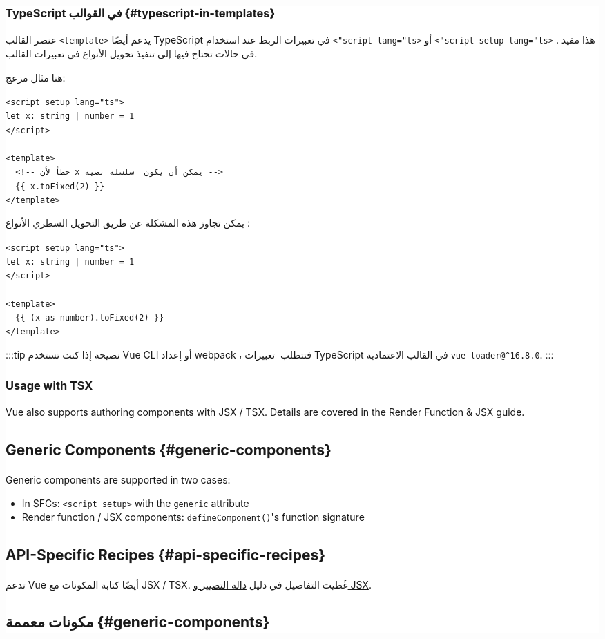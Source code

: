 ### TypeScript في القوالب {#typescript-in-templates}

عنصر القالب `<template>` يدعم أيضًا TypeScript في تعبيرات الربط عند استخدام `<"script lang="ts>` أو `<"script setup lang="ts>` . هذا مفيد في حالات تحتاج فيها إلى تنفيذ تحويل الأنواع في تعبيرات القالب.

هنا مثال مزعج:

```vue
<script setup lang="ts">
let x: string | number = 1
</script>

<template>
  <!-- خطأ لأن x يمكن أن يكون  سلسلة نصية -->
  {{ x.toFixed(2) }}
</template>
```

يمكن تجاوز هذه المشكلة عن طريق التحويل السطري الأنواع  :

```vue{6}
<script setup lang="ts">
let x: string | number = 1
</script>

<template>
  {{ (x as number).toFixed(2) }}
</template>
```

:::tip نصيحة
إذا كنت تستخدم Vue CLI أو إعداد webpack ، فتتطلب  تعبيرات TypeScript في القالب الاعتمادية `vue-loader@^16.8.0`.
:::

### Usage with TSX

Vue also supports authoring components with JSX / TSX. Details are covered in the [Render Function & JSX](/guide/extras/render-function.html#jsx-tsx) guide.

## Generic Components {#generic-components}

Generic components are supported in two cases:

- In SFCs: [`<script setup>` with the `generic` attribute](/api/sfc-script-setup.html#generics)
- Render function / JSX components: [`defineComponent()`'s function signature](/api/general.html#function-signature)

## API-Specific Recipes {#api-specific-recipes}

تدعم Vue أيضًا كتابة المكونات مع JSX / TSX. غُطيت التفاصيل في دليل [دالة التصيير و JSX](/guide/extras/render-function.html#jsx-tsx).

## مكونات معممة {#generic-components}
